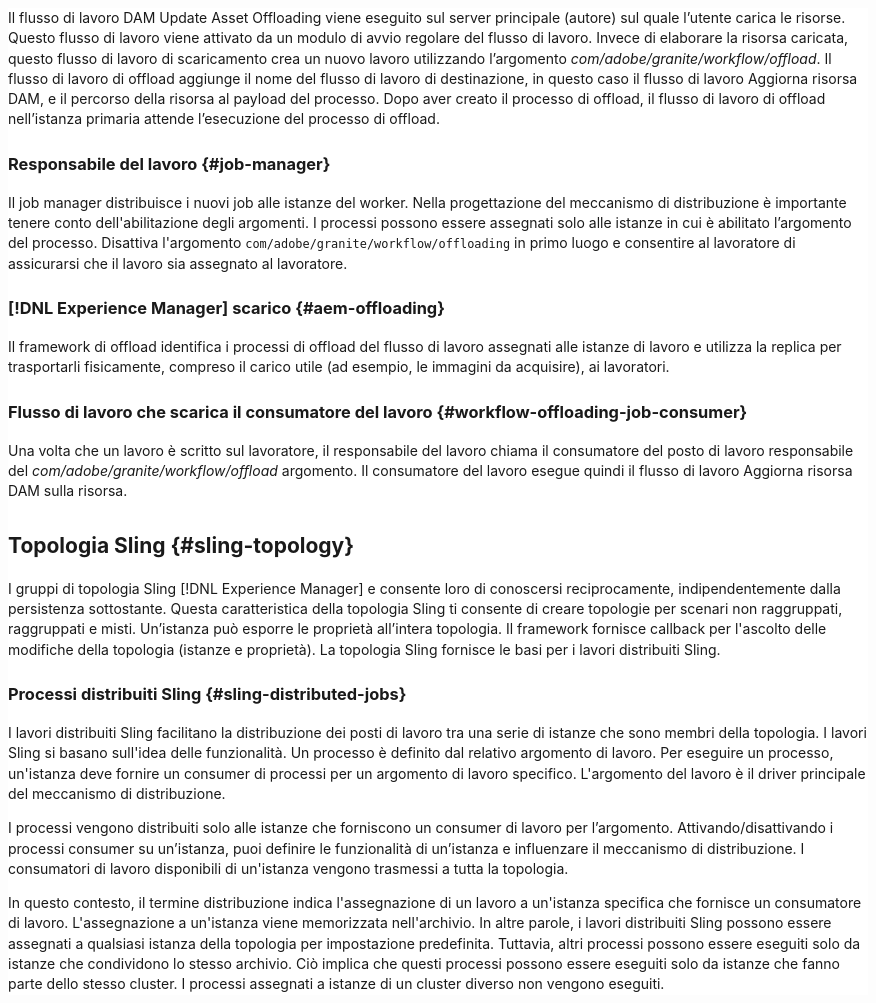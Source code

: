 Il flusso di lavoro DAM Update Asset Offloading viene eseguito sul server principale (autore) sul quale l’utente carica le risorse. Questo flusso di lavoro viene attivato da un modulo di avvio regolare del flusso di lavoro. Invece di elaborare la risorsa caricata, questo flusso di lavoro di scaricamento crea un nuovo lavoro utilizzando l’argomento *com/adobe/granite/workflow/offload*. Il flusso di lavoro di offload aggiunge il nome del flusso di lavoro di destinazione, in questo caso il flusso di lavoro Aggiorna risorsa DAM, e il percorso della risorsa al payload del processo. Dopo aver creato il processo di offload, il flusso di lavoro di offload nell’istanza primaria attende l’esecuzione del processo di offload.

### Responsabile del lavoro {#job-manager}

Il job manager distribuisce i nuovi job alle istanze del worker. Nella progettazione del meccanismo di distribuzione è importante tenere conto dell&#39;abilitazione degli argomenti. I processi possono essere assegnati solo alle istanze in cui è abilitato l’argomento del processo. Disattiva l&#39;argomento `com/adobe/granite/workflow/offloading` in primo luogo e consentire al lavoratore di assicurarsi che il lavoro sia assegnato al lavoratore.

### [!DNL Experience Manager] scarico {#aem-offloading}

Il framework di offload identifica i processi di offload del flusso di lavoro assegnati alle istanze di lavoro e utilizza la replica per trasportarli fisicamente, compreso il carico utile (ad esempio, le immagini da acquisire), ai lavoratori.

### Flusso di lavoro che scarica il consumatore del lavoro {#workflow-offloading-job-consumer}

Una volta che un lavoro è scritto sul lavoratore, il responsabile del lavoro chiama il consumatore del posto di lavoro responsabile del *com/adobe/granite/workflow/offload* argomento. Il consumatore del lavoro esegue quindi il flusso di lavoro Aggiorna risorsa DAM sulla risorsa.

## Topologia Sling {#sling-topology}

I gruppi di topologia Sling [!DNL Experience Manager] e consente loro di conoscersi reciprocamente, indipendentemente dalla persistenza sottostante. Questa caratteristica della topologia Sling ti consente di creare topologie per scenari non raggruppati, raggruppati e misti. Un’istanza può esporre le proprietà all’intera topologia. Il framework fornisce callback per l&#39;ascolto delle modifiche della topologia (istanze e proprietà). La topologia Sling fornisce le basi per i lavori distribuiti Sling.

### Processi distribuiti Sling {#sling-distributed-jobs}

I lavori distribuiti Sling facilitano la distribuzione dei posti di lavoro tra una serie di istanze che sono membri della topologia. I lavori Sling si basano sull&#39;idea delle funzionalità. Un processo è definito dal relativo argomento di lavoro. Per eseguire un processo, un&#39;istanza deve fornire un consumer di processi per un argomento di lavoro specifico. L&#39;argomento del lavoro è il driver principale del meccanismo di distribuzione.

I processi vengono distribuiti solo alle istanze che forniscono un consumer di lavoro per l’argomento. Attivando/disattivando i processi consumer su un’istanza, puoi definire le funzionalità di un’istanza e influenzare il meccanismo di distribuzione. I consumatori di lavoro disponibili di un&#39;istanza vengono trasmessi a tutta la topologia.

In questo contesto, il termine distribuzione indica l&#39;assegnazione di un lavoro a un&#39;istanza specifica che fornisce un consumatore di lavoro. L&#39;assegnazione a un&#39;istanza viene memorizzata nell&#39;archivio. In altre parole, i lavori distribuiti Sling possono essere assegnati a qualsiasi istanza della topologia per impostazione predefinita. Tuttavia, altri processi possono essere eseguiti solo da istanze che condividono lo stesso archivio. Ciò implica che questi processi possono essere eseguiti solo da istanze che fanno parte dello stesso cluster. I processi assegnati a istanze di un cluster diverso non vengono eseguiti.
